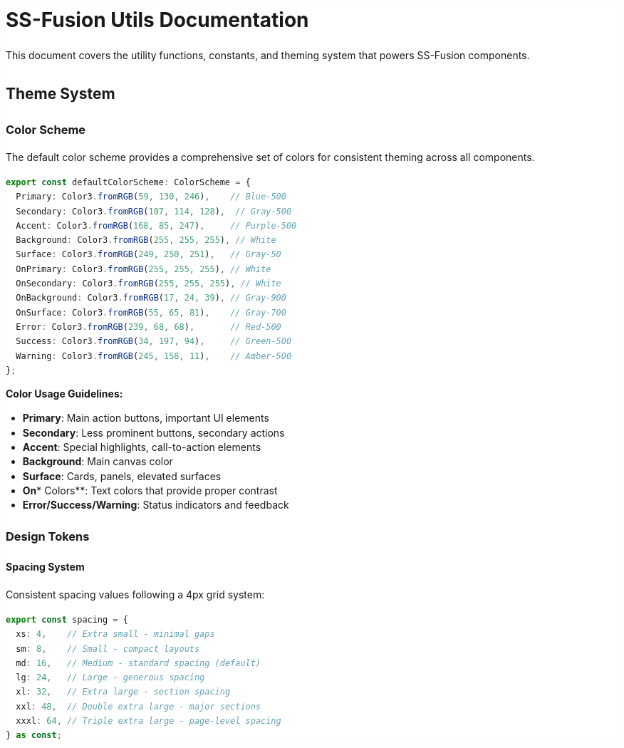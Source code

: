 # SS-Fusion Utils Documentation

This document covers the utility functions, constants, and theming system that powers SS-Fusion components.

## Theme System

### Color Scheme

The default color scheme provides a comprehensive set of colors for consistent theming across all components.

```typescript
export const defaultColorScheme: ColorScheme = {
  Primary: Color3.fromRGB(59, 130, 246),    // Blue-500
  Secondary: Color3.fromRGB(107, 114, 128),  // Gray-500
  Accent: Color3.fromRGB(168, 85, 247),     // Purple-500
  Background: Color3.fromRGB(255, 255, 255), // White
  Surface: Color3.fromRGB(249, 250, 251),   // Gray-50
  OnPrimary: Color3.fromRGB(255, 255, 255), // White
  OnSecondary: Color3.fromRGB(255, 255, 255), // White
  OnBackground: Color3.fromRGB(17, 24, 39), // Gray-900
  OnSurface: Color3.fromRGB(55, 65, 81),    // Gray-700
  Error: Color3.fromRGB(239, 68, 68),       // Red-500
  Success: Color3.fromRGB(34, 197, 94),     // Green-500
  Warning: Color3.fromRGB(245, 158, 11),    // Amber-500
};
```

**Color Usage Guidelines:**

- **Primary**: Main action buttons, important UI elements
- **Secondary**: Less prominent buttons, secondary actions
- **Accent**: Special highlights, call-to-action elements
- **Background**: Main canvas color
- **Surface**: Cards, panels, elevated surfaces
- **On*** Colors**: Text colors that provide proper contrast
- **Error/Success/Warning**: Status indicators and feedback

### Design Tokens

#### Spacing System

Consistent spacing values following a 4px grid system:

```typescript
export const spacing = {
  xs: 4,    // Extra small - minimal gaps
  sm: 8,    // Small - compact layouts
  md: 16,   // Medium - standard spacing (default)
  lg: 24,   // Large - generous spacing
  xl: 32,   // Extra large - section spacing
  xxl: 48,  // Double extra large - major sections
  xxxl: 64, // Triple extra large - page-level spacing
} as const;
```
